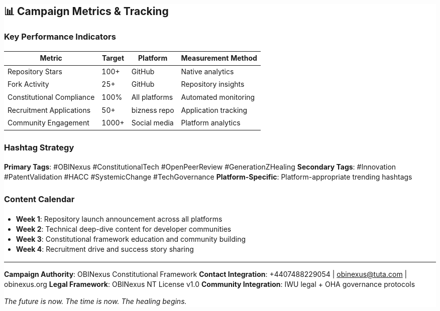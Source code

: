 
## 📊 Campaign Metrics & Tracking

### Key Performance Indicators

| Metric | Target | Platform | Measurement Method |
|--------|---------|----------|-------------------|
| Repository Stars | 100+ | GitHub | Native analytics |
| Fork Activity | 25+ | GitHub | Repository insights |
| Constitutional Compliance | 100% | All platforms | Automated monitoring |
| Recruitment Applications | 50+ | bizness repo | Application tracking |
| Community Engagement | 1000+ | Social media | Platform analytics |

### Hashtag Strategy

**Primary Tags**: #OBINexus #ConstitutionalTech #OpenPeerReview #GenerationZHealing
**Secondary Tags**: #Innovation #PatentValidation #HACC #SystemicChange #TechGovernance
**Platform-Specific**: Platform-appropriate trending hashtags

### Content Calendar

- **Week 1**: Repository launch announcement across all platforms
- **Week 2**: Technical deep-dive content for developer communities  
- **Week 3**: Constitutional framework education and community building
- **Week 4**: Recruitment drive and success story sharing

---

**Campaign Authority**: OBINexus Constitutional Framework
**Contact Integration**: +4407488229054 | obinexus@tuta.com | obinexus.org
**Legal Framework**: OBINexus NT License v1.0
**Community Integration**: IWU legal + OHA governance protocols

*The future is now. The time is now. The healing begins.*
